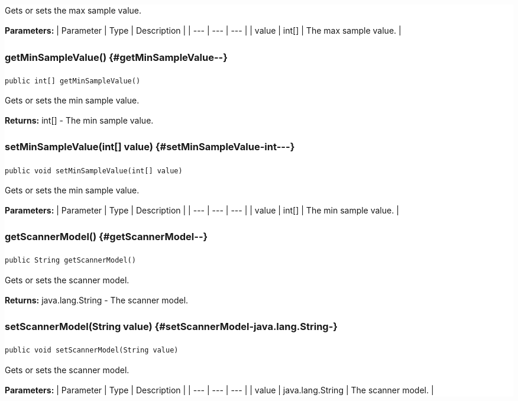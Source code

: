 
Gets or sets the max sample value.

**Parameters:**
| Parameter | Type | Description |
| --- | --- | --- |
| value | int[] | The max sample value. |

### getMinSampleValue() {#getMinSampleValue--}
```
public int[] getMinSampleValue()
```


Gets or sets the min sample value.

**Returns:**
int[] - The min sample value.
### setMinSampleValue(int[] value) {#setMinSampleValue-int---}
```
public void setMinSampleValue(int[] value)
```


Gets or sets the min sample value.

**Parameters:**
| Parameter | Type | Description |
| --- | --- | --- |
| value | int[] | The min sample value. |

### getScannerModel() {#getScannerModel--}
```
public String getScannerModel()
```


Gets or sets the scanner model.

**Returns:**
java.lang.String - The scanner model.
### setScannerModel(String value) {#setScannerModel-java.lang.String-}
```
public void setScannerModel(String value)
```


Gets or sets the scanner model.

**Parameters:**
| Parameter | Type | Description |
| --- | --- | --- |
| value | java.lang.String | The scanner model. |
